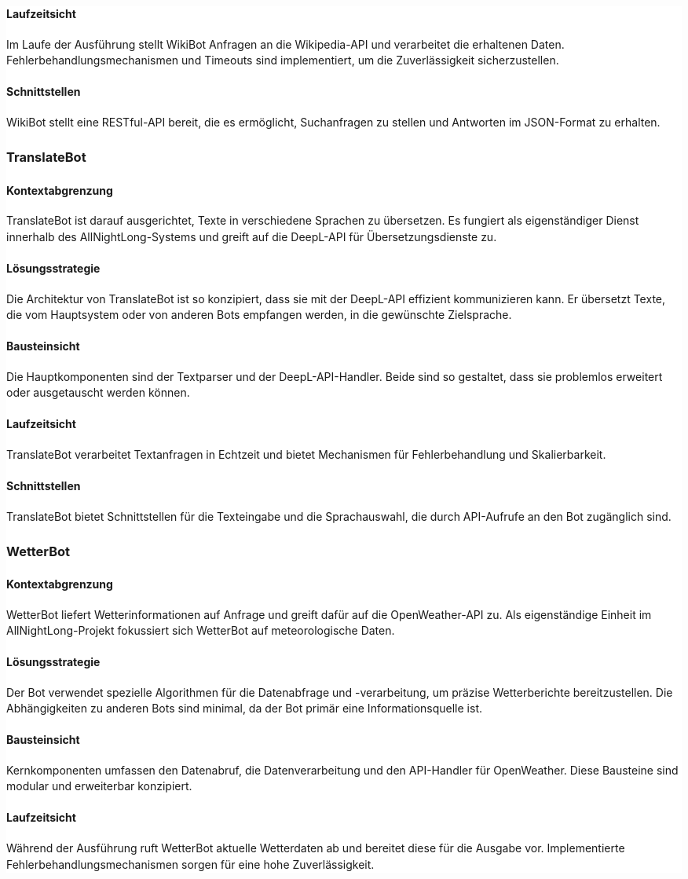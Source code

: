 #### Laufzeitsicht
Im Laufe der Ausführung stellt WikiBot Anfragen an die Wikipedia-API und verarbeitet die erhaltenen Daten. Fehlerbehandlungsmechanismen und Timeouts sind implementiert, um die Zuverlässigkeit sicherzustellen.

#### Schnittstellen
WikiBot stellt eine RESTful-API bereit, die es ermöglicht, Suchanfragen zu stellen und Antworten im JSON-Format zu erhalten.

### TranslateBot
#### Kontextabgrenzung
TranslateBot ist darauf ausgerichtet, Texte in verschiedene Sprachen zu übersetzen. Es fungiert als eigenständiger Dienst innerhalb des AllNightLong-Systems und greift auf die DeepL-API für Übersetzungsdienste zu.

#### Lösungsstrategie
Die Architektur von TranslateBot ist so konzipiert, dass sie mit der DeepL-API effizient kommunizieren kann. Er übersetzt Texte, die vom Hauptsystem oder von anderen Bots empfangen werden, in die gewünschte Zielsprache.

#### Bausteinsicht
Die Hauptkomponenten sind der Textparser und der DeepL-API-Handler. Beide sind so gestaltet, dass sie problemlos erweitert oder ausgetauscht werden können.

#### Laufzeitsicht
TranslateBot verarbeitet Textanfragen in Echtzeit und bietet Mechanismen für Fehlerbehandlung und Skalierbarkeit.

#### Schnittstellen
TranslateBot bietet Schnittstellen für die Texteingabe und die Sprachauswahl, die durch API-Aufrufe an den Bot zugänglich sind.

### WetterBot
#### Kontextabgrenzung
WetterBot liefert Wetterinformationen auf Anfrage und greift dafür auf die OpenWeather-API zu. Als eigenständige Einheit im AllNightLong-Projekt fokussiert sich WetterBot auf meteorologische Daten.

#### Lösungsstrategie
Der Bot verwendet spezielle Algorithmen für die Datenabfrage und -verarbeitung, um präzise Wetterberichte bereitzustellen. Die Abhängigkeiten zu anderen Bots sind minimal, da der Bot primär eine Informationsquelle ist.

#### Bausteinsicht
Kernkomponenten umfassen den Datenabruf, die Datenverarbeitung und den API-Handler für OpenWeather. Diese Bausteine sind modular und erweiterbar konzipiert.

#### Laufzeitsicht
Während der Ausführung ruft WetterBot aktuelle Wetterdaten ab und bereitet diese für die Ausgabe vor. Implementierte Fehlerbehandlungsmechanismen sorgen für eine hohe Zuverlässigkeit.
